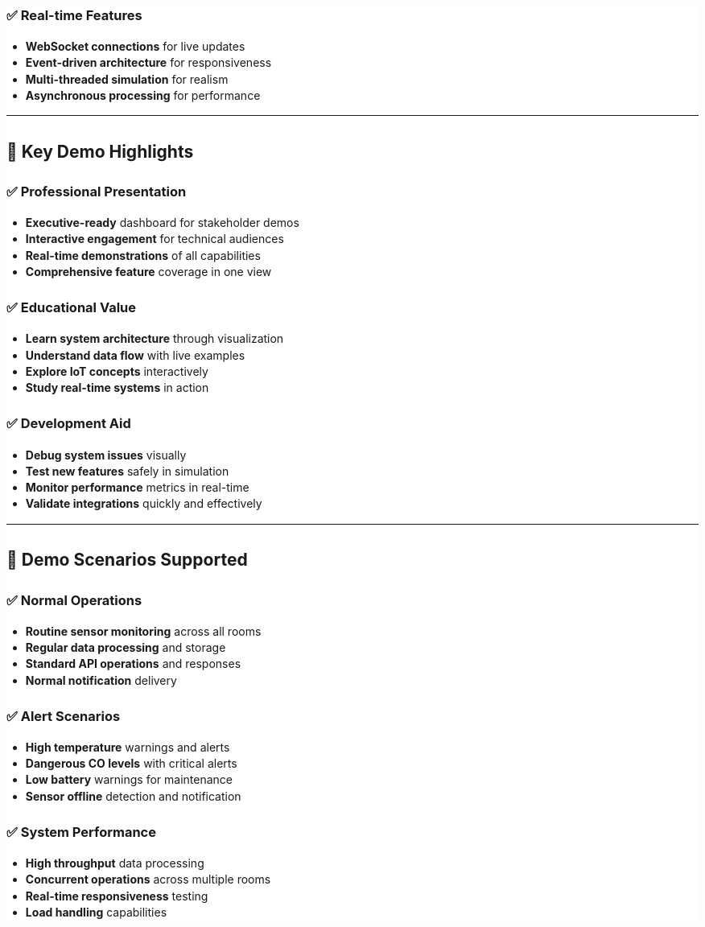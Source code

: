 ### ✅ **Real-time Features**
- **WebSocket connections** for live updates
- **Event-driven architecture** for responsiveness
- **Multi-threaded simulation** for realism
- **Asynchronous processing** for performance

---

## 🌟 **Key Demo Highlights**

### ✅ **Professional Presentation**
- **Executive-ready** dashboard for stakeholder demos
- **Interactive engagement** for technical audiences
- **Real-time demonstrations** of all capabilities
- **Comprehensive feature** coverage in one view

### ✅ **Educational Value**
- **Learn system architecture** through visualization
- **Understand data flow** with live examples
- **Explore IoT concepts** interactively
- **Study real-time systems** in action

### ✅ **Development Aid**
- **Debug system issues** visually
- **Test new features** safely in simulation
- **Monitor performance** metrics in real-time
- **Validate integrations** quickly and effectively

---

## 🎪 **Demo Scenarios Supported**

### ✅ **Normal Operations**
- **Routine sensor monitoring** across all rooms
- **Regular data processing** and storage
- **Standard API operations** and responses
- **Normal notification** delivery

### ✅ **Alert Scenarios**
- **High temperature** warnings and alerts
- **Dangerous CO levels** with critical alerts
- **Low battery** warnings for maintenance
- **Sensor offline** detection and notification

### ✅ **System Performance**
- **High throughput** data processing
- **Concurrent operations** across multiple rooms
- **Real-time responsiveness** testing
- **Load handling** capabilities
